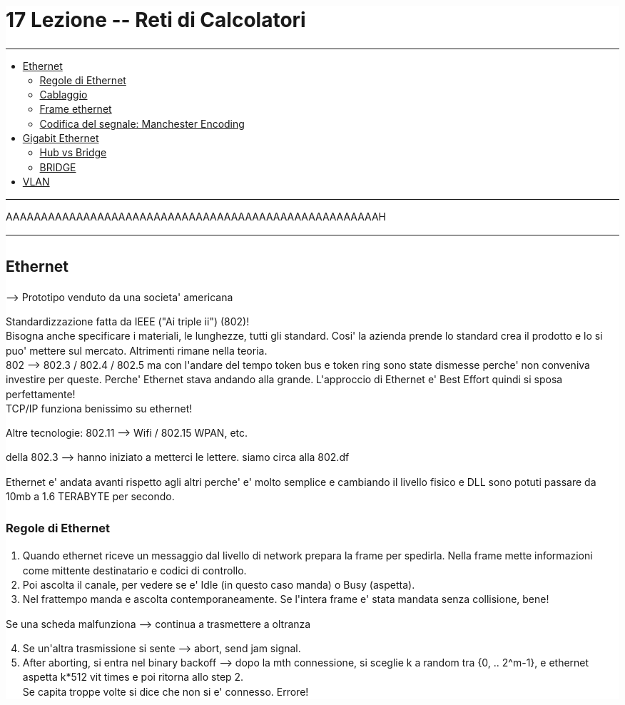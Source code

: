 # 17 Lezione -- Reti di Calcolatori 

---

- [Ethernet](#ethernet)
    - [Regole di Ethernet](#regole-di-ethernet)
    - [Cablaggio](#cablaggio)
    - [Frame ethernet](#frame-ethernet)
    - [Codifica del segnale: Manchester Encoding](#codifica-del-segnale-manchester-encoding)
- [Gigabit Ethernet](#gigabit-ethernet)
    - [Hub vs Bridge](#hub-vs-bridge)
    - [BRIDGE](#bridge)
- [VLAN](#vlan)

---
  
AAAAAAAAAAAAAAAAAAAAAAAAAAAAAAAAAAAAAAAAAAAAAAAAAAAAAH

---

## Ethernet  
  
--> Prototipo venduto da una societa' americana  
  
Standardizzazione fatta da IEEE ("Ai triple ii") (802)!  
Bisogna anche specificare i materiali, le lunghezze, tutti gli standard. Cosi' la azienda prende lo standard crea il prodotto e lo si puo' mettere sul mercato. Altrimenti rimane nella teoria.  
802 --> 802.3 / 802.4 / 802.5 ma con l'andare del tempo token bus e token ring sono state dismesse perche' non conveniva investire per queste. Perche' Ethernet stava andando alla grande. L'approccio di Ethernet e' Best Effort quindi si sposa perfettamente!  
TCP/IP funziona benissimo su ethernet!  

Altre tecnologie: 802.11 --> Wifi / 802.15 WPAN, etc.  
  
della 802.3 --> hanno iniziato a metterci le lettere. siamo circa alla 802.df  
  
Ethernet e' andata avanti rispetto agli altri perche' e' molto semplice e cambiando il livello fisico e DLL sono potuti passare da 10mb a 1.6 TERABYTE per secondo.  
  
### Regole di Ethernet  
  
1. Quando ethernet riceve un messaggio dal livello di network prepara la frame per spedirla. Nella frame mette informazioni come mittente destinatario e codici di controllo. 
2. Poi ascolta il canale, per vedere se e' Idle (in questo caso manda) o Busy (aspetta).   
3. Nel frattempo manda e ascolta contemporaneamente. Se l'intera frame e' stata mandata senza collisione, bene!  

Se una scheda malfunziona --> continua a trasmettere a oltranza 

4. Se un'altra trasmissione si sente --> abort, send jam signal.  
5. After aborting, si entra nel binary backoff --> dopo la mth connessione, si sceglie k a random tra {0, .. 2^m-1}, e ethernet aspetta k*512 vit times e poi ritorna allo step 2.  
Se capita troppe volte si dice che non si e' connesso. Errore!  
  